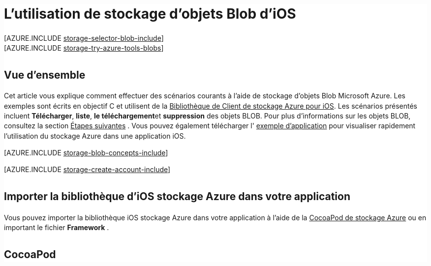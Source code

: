 <properties
    pageTitle="L’utilisation de stockage d’objets Blob Azure d’iOS | Microsoft Azure"
    description="Stocker des données non structurées dans le nuage avec stockage d’objets Blob Azure (stockage d’objets)."
    services="storage"
    documentationCenter="ios"
    authors="micurd"
    manager="jahogg"
    editor="tysonn"/>

<tags
    ms.service="storage"
    ms.workload="storage"
    ms.tgt_pltfrm="na"
    ms.devlang="objective-c"
    ms.topic="article"
    ms.date="10/18/2016"
    ms.author="micurd"/>

# <a name="how-to-use-blob-storage-from-ios"></a>L’utilisation de stockage d’objets Blob d’iOS

[AZURE.INCLUDE [storage-selector-blob-include](../../includes/storage-selector-blob-include.md)]
<br/>
[AZURE.INCLUDE [storage-try-azure-tools-blobs](../../includes/storage-try-azure-tools-blobs.md)]

## <a name="overview"></a>Vue d’ensemble

Cet article vous explique comment effectuer des scénarios courants à l’aide de stockage d’objets Blob Microsoft Azure. Les exemples sont écrits en objectif C et utilisent de la [Bibliothèque de Client de stockage Azure pour iOS](https://github.com/Azure/azure-storage-ios). Les scénarios présentés incluent **Télécharger**, **liste**, **le téléchargement**et **suppression** des objets BLOB. Pour plus d’informations sur les objets BLOB, consultez la section [Étapes suivantes](#next-steps) . Vous pouvez également télécharger l' [exemple d’application](https://github.com/Azure/azure-storage-ios/tree/master/BlobSample) pour visualiser rapidement l’utilisation du stockage Azure dans une application iOS.

[AZURE.INCLUDE [storage-blob-concepts-include](../../includes/storage-blob-concepts-include.md)]

[AZURE.INCLUDE [storage-create-account-include](../../includes/storage-create-account-include.md)]

## <a name="import-the-azure-storage-ios-library-into-your-application"></a>Importer la bibliothèque d’iOS stockage Azure dans votre application

Vous pouvez importer la bibliothèque iOS stockage Azure dans votre application à l’aide de la [CocoaPod de stockage Azure](https://cocoapods.org/pods/AZSClient) ou en important le fichier **Framework** .

## <a name="cocoapod"></a>CocoaPod
